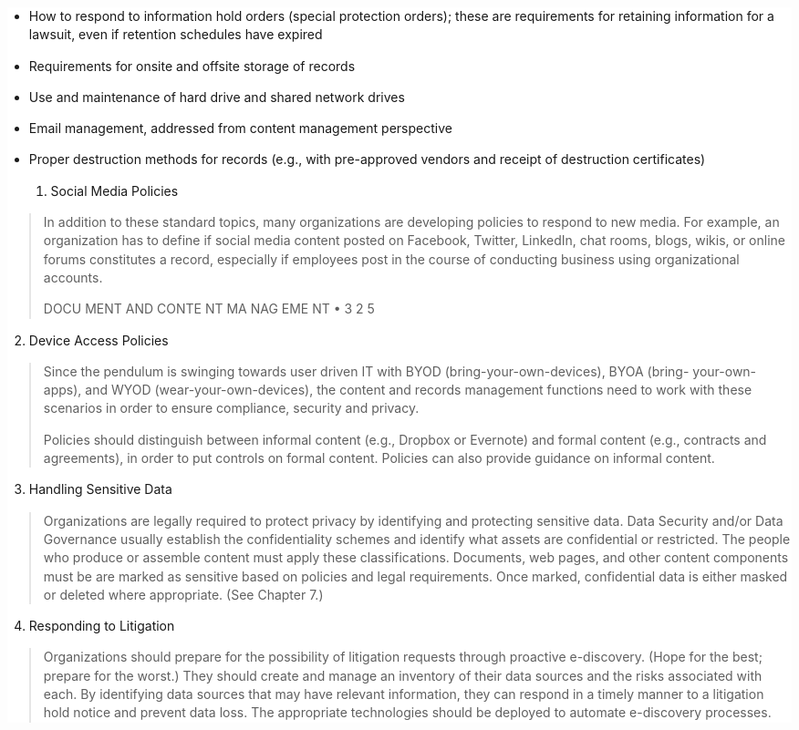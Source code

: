 -   How to respond to information hold orders (special protection
    orders); these are requirements for retaining information for a
    lawsuit, even if retention schedules have expired

-   Requirements for onsite and offsite storage of records

-   Use and maintenance of hard drive and shared network drives

-   Email management, addressed from content management perspective

-   Proper destruction methods for records (e.g., with pre-approved
    vendors and receipt of destruction certificates)

    1.  Social Media Policies

> In addition to these standard topics, many organizations are
> developing policies to respond to new media. For example, an
> organization has to define if social media content posted on Facebook,
> Twitter, LinkedIn, chat rooms, blogs, wikis, or online forums
> constitutes a record, especially if employees post in the course of
> conducting business using organizational accounts.
>
> DOCU MENT AND CONTE NT MA NAG EME NT • 3 2 5

2.  Device Access Policies

> Since the pendulum is swinging towards user driven IT with BYOD
> (bring-your-own-devices), BYOA (bring- your-own-apps), and WYOD
> (wear-your-own-devices), the content and records management functions
> need to work with these scenarios in order to ensure compliance,
> security and privacy.
>
> Policies should distinguish between informal content (e.g., Dropbox or
> Evernote) and formal content (e.g., contracts and agreements), in
> order to put controls on formal content. Policies can also provide
> guidance on informal content.

3.  Handling Sensitive Data

> Organizations are legally required to protect privacy by identifying
> and protecting sensitive data. Data Security and/or Data Governance
> usually establish the confidentiality schemes and identify what assets
> are confidential or restricted. The people who produce or assemble
> content must apply these classifications. Documents, web pages, and
> other content components must be are marked as sensitive based on
> policies and legal requirements. Once marked, confidential data is
> either masked or deleted where appropriate. (See Chapter 7.)

4.  Responding to Litigation

> Organizations should prepare for the possibility of litigation
> requests through proactive e-discovery. (Hope for the best; prepare
> for the worst.) They should create and manage an inventory of their
> data sources and the risks associated with each. By identifying data
> sources that may have relevant information, they can respond in a
> timely manner to a litigation hold notice and prevent data loss. The
> appropriate technologies should be deployed to automate e-discovery
> processes.
